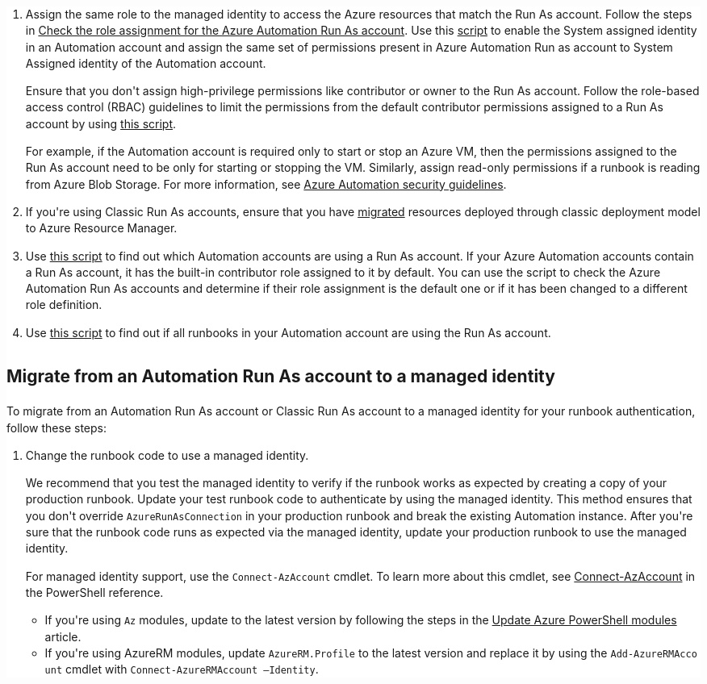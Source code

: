 1. Assign the same role to the managed identity to access the Azure resources that match the Run As account. Follow the steps in [Check the role assignment for the Azure Automation Run As account](manage-run-as-account.md#check-role-assignment-for-azure-automation-run-as-account). Use this [script](https://github.com/azureautomation/runbooks/blob/master/Utility/AzRunAs/AssignMIRunAsRoles.ps1) to enable the System assigned identity in an Automation account and assign the same set of permissions present in Azure Automation Run as account to System Assigned identity of the Automation account.

   Ensure that you don't assign high-privilege permissions like contributor or owner to the Run As account. Follow the role-based access control (RBAC) guidelines to limit the permissions from the default contributor permissions assigned to a Run As account by using [this script](manage-run-as-account.md#limit-run-as-account-permissions). 

   For example, if the Automation account is required only to start or stop an Azure VM, then the permissions assigned to the Run As account need to be only for starting or stopping the VM. Similarly, assign read-only permissions if a runbook is reading from Azure Blob Storage. For more information, see [Azure Automation security guidelines](../automation/automation-security-guidelines.md#authentication-certificate-and-identities). 

1. If you're using Classic Run As accounts, ensure that you have [migrated](../virtual-machines/classic-vm-deprecation.md) resources deployed through classic deployment model to Azure Resource Manager.
1. Use [this script](https://github.com/azureautomation/runbooks/blob/master/Utility/AzRunAs/Check-AutomationRunAsAccountRoleAssignments.ps1) to find out which Automation accounts are using a Run As account. If your Azure Automation accounts contain a Run As account, it has the built-in contributor role assigned to it by default. You can use the script to check the Azure Automation Run As accounts and determine if their role assignment is the default one or if it has been changed to a different role definition.
1. Use [this script](https://github.com/azureautomation/runbooks/blob/master/Utility/AzRunAs/IdentifyRunAsRunbooks.ps1) to find out if all runbooks in your Automation account are using the Run As account.

## Migrate from an Automation Run As account to a managed identity

To migrate from an Automation Run As account or Classic Run As account to a managed identity for your runbook authentication, follow these steps:
   
1. Change the runbook code to use a managed identity. 

   We recommend that you test the managed identity to verify if the runbook works as expected by creating a copy of your production runbook. Update your test runbook code to authenticate by using the managed identity. This method ensures that you don't override `AzureRunAsConnection` in your production runbook and break the existing Automation instance. After you're sure that the runbook code runs as expected via the managed identity, update your production runbook to use the managed identity.

    For managed identity support, use the `Connect-AzAccount` cmdlet. To learn more about this cmdlet, see [Connect-AzAccount](/powershell/module/az.accounts/Connect-AzAccount?branch=main&view=azps-8.3.0&preserve-view=true) in the PowerShell reference.

    - If you're using `Az` modules, update to the latest version by following the steps in the [Update Azure PowerShell modules](./automation-update-azure-modules.md?branch=main#update-az-modules) article. 
    - If you're using AzureRM modules, update `AzureRM.Profile` to the latest version and replace it by using the `Add-AzureRMAccount` cmdlet with `Connect-AzureRMAccount –Identity`.
    